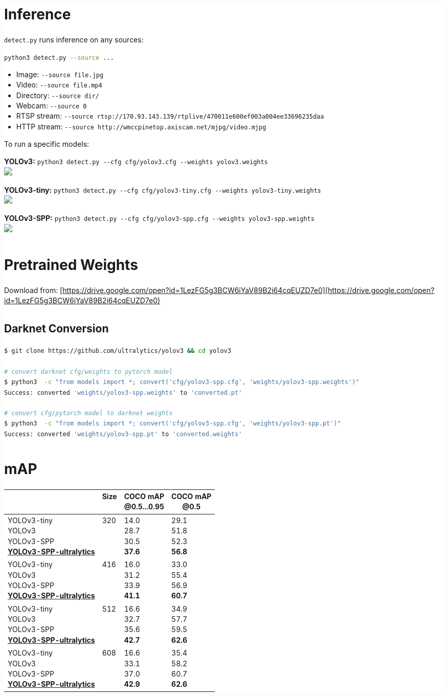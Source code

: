 # Inference

`detect.py` runs inference on any sources:

```bash
python3 detect.py --source ...
```

- Image:  `--source file.jpg`
- Video:  `--source file.mp4`
- Directory:  `--source dir/`
- Webcam:  `--source 0`
- RTSP stream:  `--source rtsp://170.93.143.139/rtplive/470011e600ef003a004ee33696235daa`
- HTTP stream:  `--source http://wmccpinetop.axiscam.net/mjpg/video.mjpg`

To run a specific models:

**YOLOv3:** `python3 detect.py --cfg cfg/yolov3.cfg --weights yolov3.weights`  
<img src="https://user-images.githubusercontent.com/26833433/64067835-51d5b500-cc2f-11e9-982e-843f7f9a6ea2.jpg" width="500">

**YOLOv3-tiny:** `python3 detect.py --cfg cfg/yolov3-tiny.cfg --weights yolov3-tiny.weights`  
<img src="https://user-images.githubusercontent.com/26833433/64067834-51d5b500-cc2f-11e9-9357-c485b159a20b.jpg" width="500">

**YOLOv3-SPP:** `python3 detect.py --cfg cfg/yolov3-spp.cfg --weights yolov3-spp.weights`  
<img src="https://user-images.githubusercontent.com/26833433/64067833-51d5b500-cc2f-11e9-8208-6fe197809131.jpg" width="500">


# Pretrained Weights

Download from: [https://drive.google.com/open?id=1LezFG5g3BCW6iYaV89B2i64cqEUZD7e0](https://drive.google.com/open?id=1LezFG5g3BCW6iYaV89B2i64cqEUZD7e0)

## Darknet Conversion

```bash
$ git clone https://github.com/ultralytics/yolov3 && cd yolov3

# convert darknet cfg/weights to pytorch model
$ python3  -c "from models import *; convert('cfg/yolov3-spp.cfg', 'weights/yolov3-spp.weights')"
Success: converted 'weights/yolov3-spp.weights' to 'converted.pt'

# convert cfg/pytorch model to darknet weights
$ python3  -c "from models import *; convert('cfg/yolov3-spp.cfg', 'weights/yolov3-spp.pt')"
Success: converted 'weights/yolov3-spp.pt' to 'converted.weights'
```

# mAP

<i></i>                      |Size |COCO mAP<br>@0.5...0.95 |COCO mAP<br>@0.5 
---                          | ---         | ---         | ---
YOLOv3-tiny<br>YOLOv3<br>YOLOv3-SPP<br>**[YOLOv3-SPP-ultralytics](https://drive.google.com/open?id=1UcR-zVoMs7DH5dj3N1bswkiQTA4dmKF4)** |320 |14.0<br>28.7<br>30.5<br>**37.6** |29.1<br>51.8<br>52.3<br>**56.8**
YOLOv3-tiny<br>YOLOv3<br>YOLOv3-SPP<br>**[YOLOv3-SPP-ultralytics](https://drive.google.com/open?id=1UcR-zVoMs7DH5dj3N1bswkiQTA4dmKF4)** |416 |16.0<br>31.2<br>33.9<br>**41.1** |33.0<br>55.4<br>56.9<br>**60.7**
YOLOv3-tiny<br>YOLOv3<br>YOLOv3-SPP<br>**[YOLOv3-SPP-ultralytics](https://drive.google.com/open?id=1UcR-zVoMs7DH5dj3N1bswkiQTA4dmKF4)** |512 |16.6<br>32.7<br>35.6<br>**42.7** |34.9<br>57.7<br>59.5<br>**62.6**
YOLOv3-tiny<br>YOLOv3<br>YOLOv3-SPP<br>**[YOLOv3-SPP-ultralytics](https://drive.google.com/open?id=1UcR-zVoMs7DH5dj3N1bswkiQTA4dmKF4)** |608 |16.6<br>33.1<br>37.0<br>**42.9** |35.4<br>58.2<br>60.7<br>**62.6**
